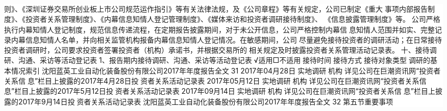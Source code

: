 则》、《深圳证券交易所创业板上市公司规范运作指引》等有关法律法规，及《公司章程》等有关规定，公司已制定《重大
事项内部报告制度》、《投资者关系管理制度》、《内幕信息知情人登记管理制度》、《媒体来访和投资者调研接待制度》、
《信息披露管理制度》等。
公司严格执行内幕知情人登记制度，规范信息传递流程，在定期报告披露期间，对于未公开信息，公司严格控制内幕信
息知情人范围并如实、完整记录内幕信息知情人名单，并向相关监管机构报备内幕信息知情人登记情况。在敏感期间，公司
尽量避免接待投资者的调研活动；在日常接待投资者调研时，公司要求投资者签署投资者（机构）承诺书，并根据交易所的
相关规定及时披露投资者关系管理活动记录表。
十、接待调研、沟通、采访等活动登记表
1、报告期内接待调研、沟通、采访等活动登记表
√适用□不适用
接待时间
接待方式
接待对象类型
调研的基本情况索引
沈阳蓝英工业自动化装备股份有限公司2017年年度报告全文
31
2017年04月28日
实地调研
机构
详见公司在巨潮资讯网“投资者关系信
息”栏目上披露的2017年4月28日投
资者关系活动记录表
2017年05月12日
实地调研
机构
详见公司在巨潮资讯网“投资者关系信
息”栏目上披露的2017年5月12日投
资者关系活动记录表
2017年09月14日
实地调研
机构
详见公司在巨潮资讯网“投资者关系信
息”栏目上披露的2017年9月14日投
资者关系活动记录表
沈阳蓝英工业自动化装备股份有限公司2017年年度报告全文
32
第五节重要事项